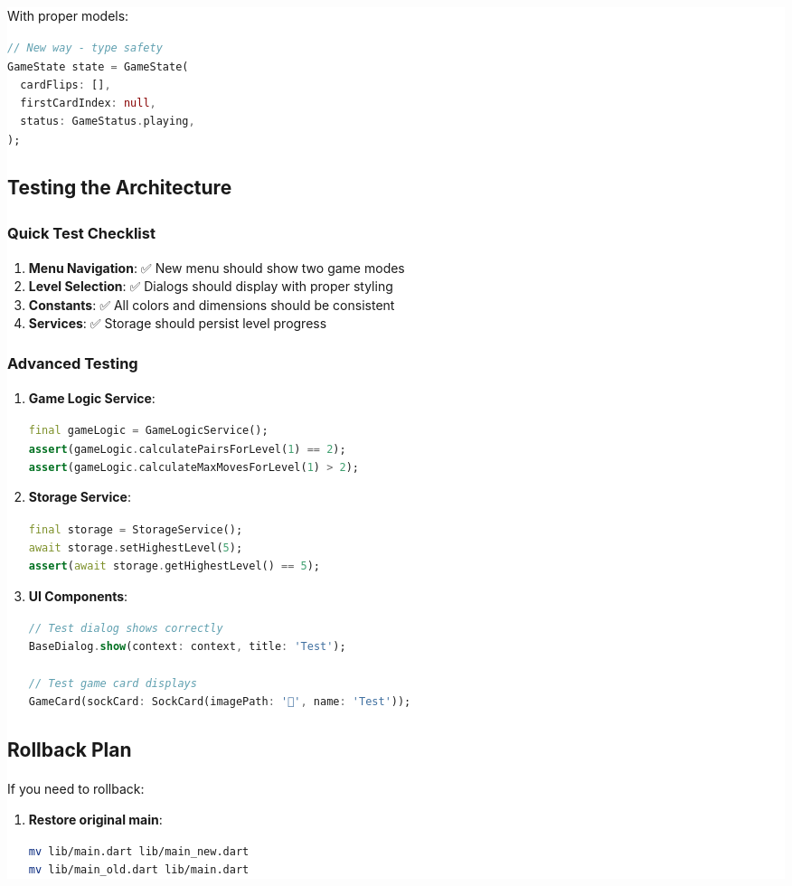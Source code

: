 With proper models:
```dart
// New way - type safety
GameState state = GameState(
  cardFlips: [],
  firstCardIndex: null,
  status: GameStatus.playing,
);
```

## Testing the Architecture

### Quick Test Checklist

1. **Menu Navigation**: ✅ New menu should show two game modes
2. **Level Selection**: ✅ Dialogs should display with proper styling
3. **Constants**: ✅ All colors and dimensions should be consistent
4. **Services**: ✅ Storage should persist level progress

### Advanced Testing

1. **Game Logic Service**:
   ```dart
   final gameLogic = GameLogicService();
   assert(gameLogic.calculatePairsForLevel(1) == 2);
   assert(gameLogic.calculateMaxMovesForLevel(1) > 2);
   ```

2. **Storage Service**:
   ```dart
   final storage = StorageService();
   await storage.setHighestLevel(5);
   assert(await storage.getHighestLevel() == 5);
   ```

3. **UI Components**:
   ```dart
   // Test dialog shows correctly
   BaseDialog.show(context: context, title: 'Test');
   
   // Test game card displays
   GameCard(sockCard: SockCard(imagePath: '🧦', name: 'Test'));
   ```

## Rollback Plan

If you need to rollback:

1. **Restore original main**:
   ```bash
   mv lib/main.dart lib/main_new.dart
   mv lib/main_old.dart lib/main.dart
   ```
